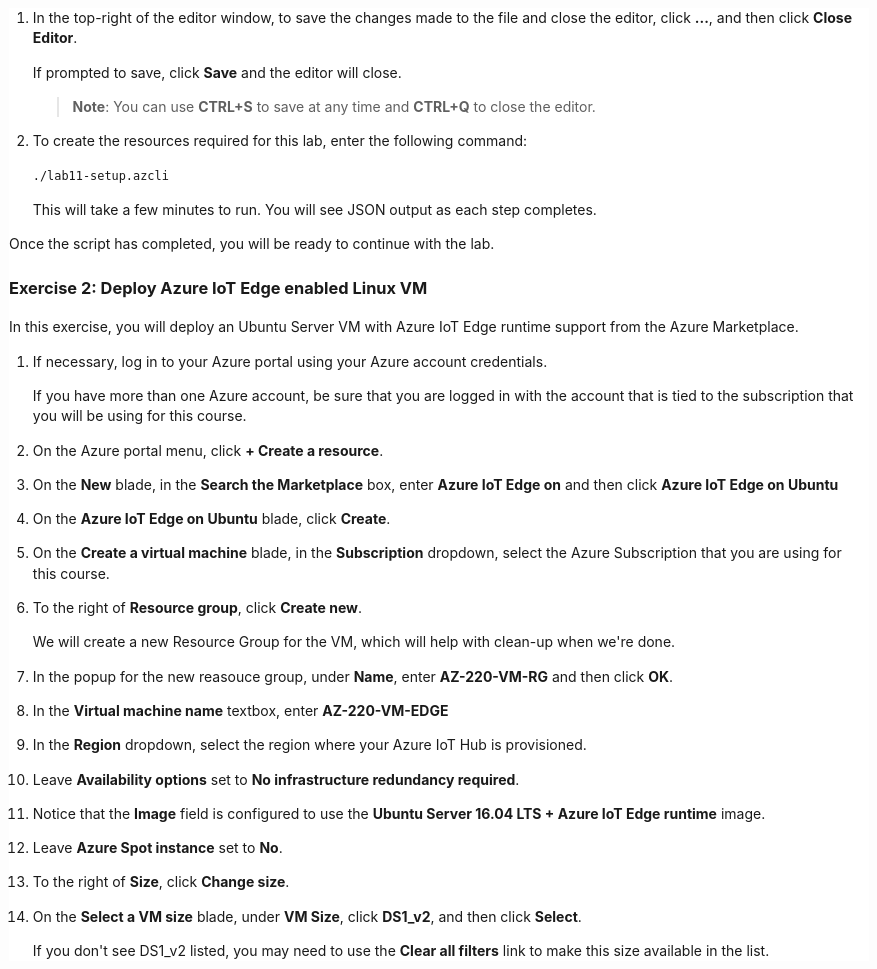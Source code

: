 1. In the top-right of the editor window, to save the changes made to the file and close the editor, click **...**, and then click **Close Editor**.

    If prompted to save, click **Save** and the editor will close.

    > **Note**:  You can use **CTRL+S** to save at any time and **CTRL+Q** to close the editor.

1. To create the resources required for this lab, enter the following command:

    ```bash
    ./lab11-setup.azcli
    ```

    This will take a few minutes to run. You will see JSON output as each step completes.

Once the script has completed, you will be ready to continue with the lab.

### Exercise 2: Deploy Azure IoT Edge enabled Linux VM

In this exercise, you will deploy an Ubuntu Server VM with Azure IoT Edge runtime support from the Azure Marketplace.

1. If necessary, log in to your Azure portal using your Azure account credentials.

    If you have more than one Azure account, be sure that you are logged in with the account that is tied to the subscription that you will be using for this course.

1. On the Azure portal menu, click **+ Create a resource**.

1. On the **New** blade, in the **Search the Marketplace** box, enter **Azure IoT Edge on** and then click **Azure IoT Edge on Ubuntu** 

1. On the **Azure IoT Edge on Ubuntu** blade, click **Create**.

1. On the **Create a virtual machine** blade, in the **Subscription** dropdown, select the Azure Subscription that you are using for this course.

1. To the right of **Resource group**, click **Create new**.

    We will create a new Resource Group for the VM, which will help with clean-up when we're done.

1. In the popup for the new reasouce group, under **Name**, enter **AZ-220-VM-RG** and then click **OK**.

1. In the **Virtual machine name** textbox, enter **AZ-220-VM-EDGE**

1. In the **Region** dropdown, select the region where your Azure IoT Hub is provisioned.

1. Leave **Availability options** set to **No infrastructure redundancy required**.

1. Notice that the **Image** field is configured to use the **Ubuntu Server 16.04 LTS + Azure IoT Edge runtime** image.

1. Leave **Azure Spot instance** set to **No**.

1. To the right of **Size**, click **Change size**.

1. On the **Select a VM size** blade, under **VM Size**, click **DS1_v2**, and then click **Select**.

    If you don't see DS1_v2 listed, you may need to use the **Clear all filters** link to make this size available in the list.
